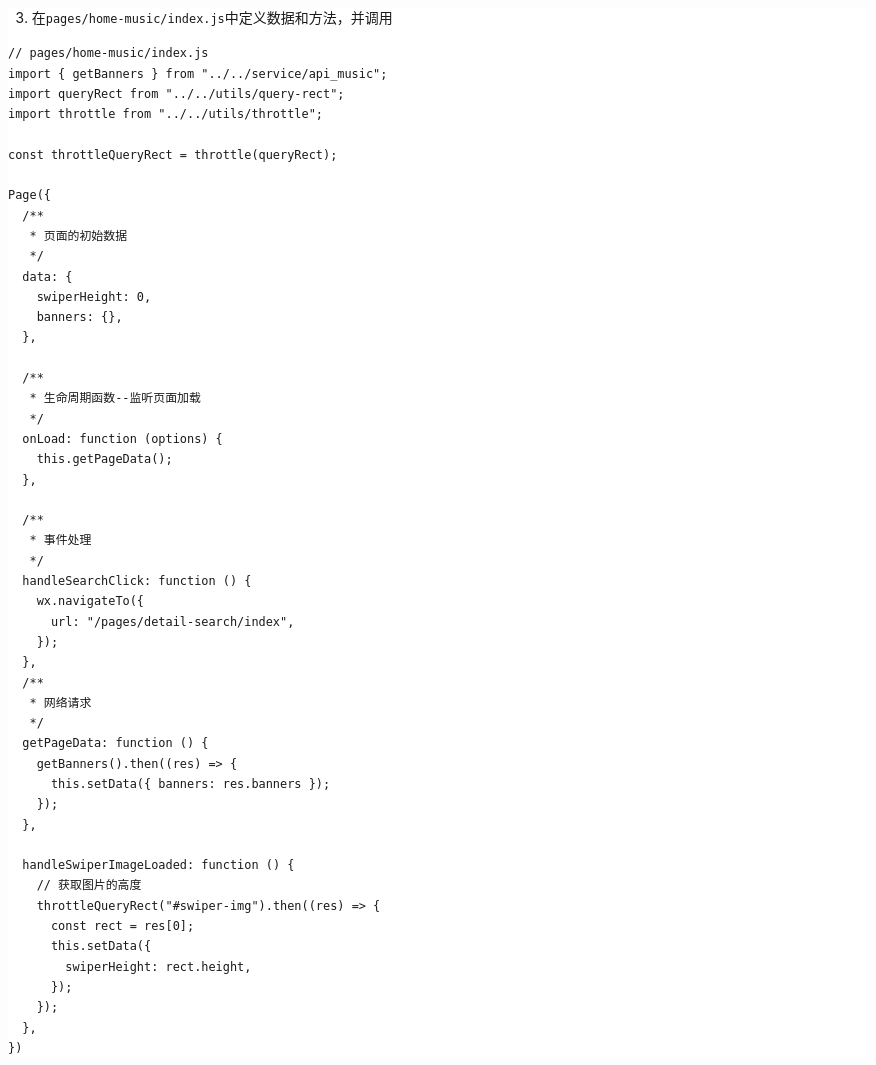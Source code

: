 3.  在`pages/home-music/index.js`中定义数据和方法，并调用

```
// pages/home-music/index.js
import { getBanners } from "../../service/api_music";
import queryRect from "../../utils/query-rect";
import throttle from "../../utils/throttle";

const throttleQueryRect = throttle(queryRect);

Page({
  /**
   * 页面的初始数据
   */
  data: {
    swiperHeight: 0,
    banners: {},
  },

  /**
   * 生命周期函数--监听页面加载
   */
  onLoad: function (options) {
    this.getPageData();
  },

  /**
   * 事件处理
   */
  handleSearchClick: function () {
    wx.navigateTo({
      url: "/pages/detail-search/index",
    });
  },
  /**
   * 网络请求
   */
  getPageData: function () {
    getBanners().then((res) => {
      this.setData({ banners: res.banners });
    });
  },

  handleSwiperImageLoaded: function () {
    // 获取图片的高度
    throttleQueryRect("#swiper-img").then((res) => {
      const rect = res[0];
      this.setData({
        swiperHeight: rect.height,
      });
    });
  },
})
```
